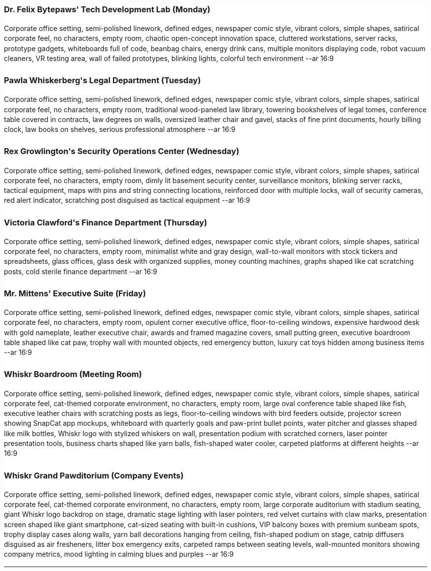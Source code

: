 ### Dr. Felix Bytepaws' Tech Development Lab (Monday)
Corporate office setting, semi-polished linework, defined edges, newspaper comic style, vibrant colors, simple shapes, satirical corporate feel, no characters, empty room, chaotic open-concept innovation space, cluttered workstations, server racks, prototype gadgets, whiteboards full of code, beanbag chairs, energy drink cans, multiple monitors displaying code, robot vacuum cleaners, VR testing area, wall of failed prototypes, blinking lights, colorful tech environment --ar 16:9

### Pawla Whiskerberg's Legal Department (Tuesday)
Corporate office setting, semi-polished linework, defined edges, newspaper comic style, vibrant colors, simple shapes, satirical corporate feel, no characters, empty room, traditional wood-paneled law library, towering bookshelves of legal tomes, conference table covered in contracts, law degrees on walls, oversized leather chair and gavel, stacks of fine print documents, hourly billing clock, law books on shelves, serious professional atmosphere --ar 16:9

### Rex Growlington's Security Operations Center (Wednesday)
Corporate office setting, semi-polished linework, defined edges, newspaper comic style, vibrant colors, simple shapes, satirical corporate feel, no characters, empty room, dimly lit basement security center, surveillance monitors, blinking server racks, tactical equipment, maps with pins and string connecting locations, reinforced door with multiple locks, wall of security cameras, red alert indicator, scratching post disguised as tactical equipment --ar 16:9

### Victoria Clawford's Finance Department (Thursday)
Corporate office setting, semi-polished linework, defined edges, newspaper comic style, vibrant colors, simple shapes, satirical corporate feel, no characters, empty room, minimalist white and gray design, wall-to-wall monitors with stock tickers and spreadsheets, glass offices, glass desk with organized supplies, money counting machines, graphs shaped like cat scratching posts, cold sterile finance department --ar 16:9

### Mr. Mittens' Executive Suite (Friday)
Corporate office setting, semi-polished linework, defined edges, newspaper comic style, vibrant colors, simple shapes, satirical corporate feel, no characters, empty room, opulent corner executive office, floor-to-ceiling windows, expensive hardwood desk with gold nameplate, leather executive chair, awards and framed magazine covers, small putting green, executive boardroom table shaped like cat paw, trophy wall with mounted objects, red emergency button, luxury cat toys hidden among business items --ar 16:9

### Whiskr Boardroom (Meeting Room)
Corporate office setting, semi-polished linework, defined edges, newspaper comic style, vibrant colors, simple shapes, satirical corporate feel, cat-themed corporate environment, no characters, empty room, large oval conference table shaped like fish, executive leather chairs with scratching posts as legs, floor-to-ceiling windows with bird feeders outside, projector screen showing SnapCat app mockups, whiteboard with quarterly goals and paw-print bullet points, water pitcher and glasses shaped like milk bottles, Whiskr logo with stylized whiskers on wall, presentation podium with scratched corners, laser pointer presentation tools, business charts shaped like yarn balls, fish-shaped water cooler, carpeted platforms at different heights --ar 16:9

### Whiskr Grand Pawditorium (Company Events)
Corporate office setting, semi-polished linework, defined edges, newspaper comic style, vibrant colors, simple shapes, satirical corporate feel, cat-themed corporate environment, no characters, empty room, large corporate auditorium with stadium seating, giant Whiskr logo backdrop on stage, dramatic stage lighting with laser pointers, red velvet curtains with claw marks, presentation screen shaped like giant smartphone, cat-sized seating with built-in cushions, VIP balcony boxes with premium sunbeam spots, trophy display cases along walls, yarn ball decorations hanging from ceiling, fish-shaped podium on stage, catnip diffusers disguised as air fresheners, litter box emergency exits, carpeted ramps between seating levels, wall-mounted monitors showing company metrics, mood lighting in calming blues and purples --ar 16:9

---